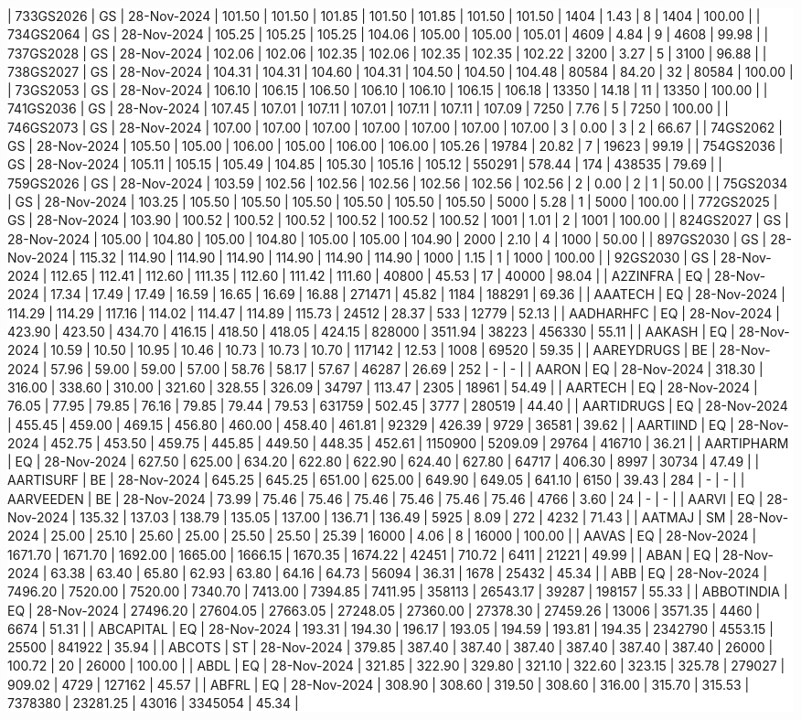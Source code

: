 | 733GS2026 | GS | 28-Nov-2024 | 101.50 | 101.50 | 101.85 | 101.50 | 101.85 | 101.50 | 101.50 | 1404 | 1.43 | 8 | 1404 | 100.00 |
| 734GS2064 | GS | 28-Nov-2024 | 105.25 | 105.25 | 105.25 | 104.06 | 105.00 | 105.00 | 105.01 | 4609 | 4.84 | 9 | 4608 | 99.98 |
| 737GS2028 | GS | 28-Nov-2024 | 102.06 | 102.06 | 102.35 | 102.06 | 102.35 | 102.35 | 102.22 | 3200 | 3.27 | 5 | 3100 | 96.88 |
| 738GS2027 | GS | 28-Nov-2024 | 104.31 | 104.31 | 104.60 | 104.31 | 104.50 | 104.50 | 104.48 | 80584 | 84.20 | 32 | 80584 | 100.00 |
| 73GS2053 | GS | 28-Nov-2024 | 106.10 | 106.15 | 106.50 | 106.10 | 106.10 | 106.15 | 106.18 | 13350 | 14.18 | 11 | 13350 | 100.00 |
| 741GS2036 | GS | 28-Nov-2024 | 107.45 | 107.01 | 107.11 | 107.01 | 107.11 | 107.11 | 107.09 | 7250 | 7.76 | 5 | 7250 | 100.00 |
| 746GS2073 | GS | 28-Nov-2024 | 107.00 | 107.00 | 107.00 | 107.00 | 107.00 | 107.00 | 107.00 | 3 | 0.00 | 3 | 2 | 66.67 |
| 74GS2062 | GS | 28-Nov-2024 | 105.50 | 105.00 | 106.00 | 105.00 | 106.00 | 106.00 | 105.26 | 19784 | 20.82 | 7 | 19623 | 99.19 |
| 754GS2036 | GS | 28-Nov-2024 | 105.11 | 105.15 | 105.49 | 104.85 | 105.30 | 105.16 | 105.12 | 550291 | 578.44 | 174 | 438535 | 79.69 |
| 759GS2026 | GS | 28-Nov-2024 | 103.59 | 102.56 | 102.56 | 102.56 | 102.56 | 102.56 | 102.56 | 2 | 0.00 | 2 | 1 | 50.00 |
| 75GS2034 | GS | 28-Nov-2024 | 103.25 | 105.50 | 105.50 | 105.50 | 105.50 | 105.50 | 105.50 | 5000 | 5.28 | 1 | 5000 | 100.00 |
| 772GS2025 | GS | 28-Nov-2024 | 103.90 | 100.52 | 100.52 | 100.52 | 100.52 | 100.52 | 100.52 | 1001 | 1.01 | 2 | 1001 | 100.00 |
| 824GS2027 | GS | 28-Nov-2024 | 105.00 | 104.80 | 105.00 | 104.80 | 105.00 | 105.00 | 104.90 | 2000 | 2.10 | 4 | 1000 | 50.00 |
| 897GS2030 | GS | 28-Nov-2024 | 115.32 | 114.90 | 114.90 | 114.90 | 114.90 | 114.90 | 114.90 | 1000 | 1.15 | 1 | 1000 | 100.00 |
| 92GS2030 | GS | 28-Nov-2024 | 112.65 | 112.41 | 112.60 | 111.35 | 112.60 | 111.42 | 111.60 | 40800 | 45.53 | 17 | 40000 | 98.04 |
| A2ZINFRA | EQ | 28-Nov-2024 | 17.34 | 17.49 | 17.49 | 16.59 | 16.65 | 16.69 | 16.88 | 271471 | 45.82 | 1184 | 188291 | 69.36 |
| AAATECH | EQ | 28-Nov-2024 | 114.29 | 114.29 | 117.16 | 114.02 | 114.47 | 114.89 | 115.73 | 24512 | 28.37 | 533 | 12779 | 52.13 |
| AADHARHFC | EQ | 28-Nov-2024 | 423.90 | 423.50 | 434.70 | 416.15 | 418.50 | 418.05 | 424.15 | 828000 | 3511.94 | 38223 | 456330 | 55.11 |
| AAKASH | EQ | 28-Nov-2024 | 10.59 | 10.50 | 10.95 | 10.46 | 10.73 | 10.73 | 10.70 | 117142 | 12.53 | 1008 | 69520 | 59.35 |
| AAREYDRUGS | BE | 28-Nov-2024 | 57.96 | 59.00 | 59.00 | 57.00 | 58.76 | 58.17 | 57.67 | 46287 | 26.69 | 252 | - | - |
| AARON | EQ | 28-Nov-2024 | 318.30 | 316.00 | 338.60 | 310.00 | 321.60 | 328.55 | 326.09 | 34797 | 113.47 | 2305 | 18961 | 54.49 |
| AARTECH | EQ | 28-Nov-2024 | 76.05 | 77.95 | 79.85 | 76.16 | 79.85 | 79.44 | 79.53 | 631759 | 502.45 | 3777 | 280519 | 44.40 |
| AARTIDRUGS | EQ | 28-Nov-2024 | 455.45 | 459.00 | 469.15 | 456.80 | 460.00 | 458.40 | 461.81 | 92329 | 426.39 | 9729 | 36581 | 39.62 |
| AARTIIND | EQ | 28-Nov-2024 | 452.75 | 453.50 | 459.75 | 445.85 | 449.50 | 448.35 | 452.61 | 1150900 | 5209.09 | 29764 | 416710 | 36.21 |
| AARTIPHARM | EQ | 28-Nov-2024 | 627.50 | 625.00 | 634.20 | 622.80 | 622.90 | 624.40 | 627.80 | 64717 | 406.30 | 8997 | 30734 | 47.49 |
| AARTISURF | BE | 28-Nov-2024 | 645.25 | 645.25 | 651.00 | 625.00 | 649.90 | 649.05 | 641.10 | 6150 | 39.43 | 284 | - | - |
| AARVEEDEN | BE | 28-Nov-2024 | 73.99 | 75.46 | 75.46 | 75.46 | 75.46 | 75.46 | 75.46 | 4766 | 3.60 | 24 | - | - |
| AARVI | EQ | 28-Nov-2024 | 135.32 | 137.03 | 138.79 | 135.05 | 137.00 | 136.71 | 136.49 | 5925 | 8.09 | 272 | 4232 | 71.43 |
| AATMAJ | SM | 28-Nov-2024 | 25.00 | 25.10 | 25.60 | 25.00 | 25.50 | 25.50 | 25.39 | 16000 | 4.06 | 8 | 16000 | 100.00 |
| AAVAS | EQ | 28-Nov-2024 | 1671.70 | 1671.70 | 1692.00 | 1665.00 | 1666.15 | 1670.35 | 1674.22 | 42451 | 710.72 | 6411 | 21221 | 49.99 |
| ABAN | EQ | 28-Nov-2024 | 63.38 | 63.40 | 65.80 | 62.93 | 63.80 | 64.16 | 64.73 | 56094 | 36.31 | 1678 | 25432 | 45.34 |
| ABB | EQ | 28-Nov-2024 | 7496.20 | 7520.00 | 7520.00 | 7340.70 | 7413.00 | 7394.85 | 7411.95 | 358113 | 26543.17 | 39287 | 198157 | 55.33 |
| ABBOTINDIA | EQ | 28-Nov-2024 | 27496.20 | 27604.05 | 27663.05 | 27248.05 | 27360.00 | 27378.30 | 27459.26 | 13006 | 3571.35 | 4460 | 6674 | 51.31 |
| ABCAPITAL | EQ | 28-Nov-2024 | 193.31 | 194.30 | 196.17 | 193.05 | 194.59 | 193.81 | 194.35 | 2342790 | 4553.15 | 25500 | 841922 | 35.94 |
| ABCOTS | ST | 28-Nov-2024 | 379.85 | 387.40 | 387.40 | 387.40 | 387.40 | 387.40 | 387.40 | 26000 | 100.72 | 20 | 26000 | 100.00 |
| ABDL | EQ | 28-Nov-2024 | 321.85 | 322.90 | 329.80 | 321.10 | 322.60 | 323.15 | 325.78 | 279027 | 909.02 | 4729 | 127162 | 45.57 |
| ABFRL | EQ | 28-Nov-2024 | 308.90 | 308.60 | 319.50 | 308.60 | 316.00 | 315.70 | 315.53 | 7378380 | 23281.25 | 43016 | 3345054 | 45.34 |